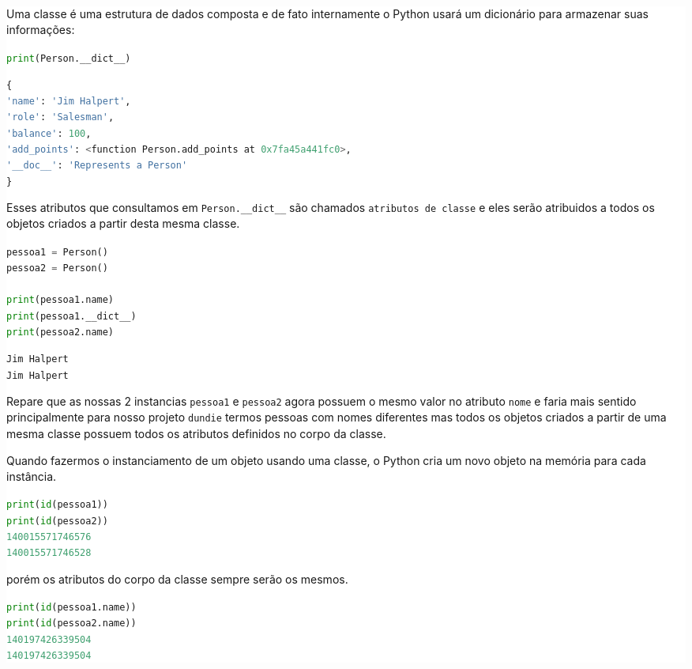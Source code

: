 Uma classe é uma estrutura de dados composta e de fato internamente o Python
usará um dicionário para armazenar suas informações:

```py
print(Person.__dict__)
```
```py
{
'name': 'Jim Halpert', 
'role': 'Salesman', 
'balance': 100, 
'add_points': <function Person.add_points at 0x7fa45a441fc0>, 
'__doc__': 'Represents a Person'
}
```

Esses atributos que consultamos em `Person.__dict__` são chamados `atributos de classe`
e eles serão atribuidos a todos os objetos criados a partir desta mesma classe.

```py
pessoa1 = Person()
pessoa2 = Person()

print(pessoa1.name)
print(pessoa1.__dict__)
print(pessoa2.name)
```
```py
Jim Halpert
Jim Halpert
```

Repare que as nossas 2 instancias `pessoa1` e `pessoa2` agora possuem o mesmo
valor no atributo `nome` e faria mais sentido principalmente para nosso projeto
`dundie` termos pessoas com nomes diferentes mas todos os objetos criados
a partir de uma mesma classe possuem todos os atributos definidos no corpo da
classe.

Quando fazermos o instanciamento de um objeto usando uma classe, o Python cria
um novo objeto na memória para cada instância.

```py
print(id(pessoa1))
print(id(pessoa2))
140015571746576
140015571746528
```

porém os atributos do corpo da classe
sempre serão os mesmos.

```py
print(id(pessoa1.name))
print(id(pessoa2.name))
140197426339504
140197426339504
```
